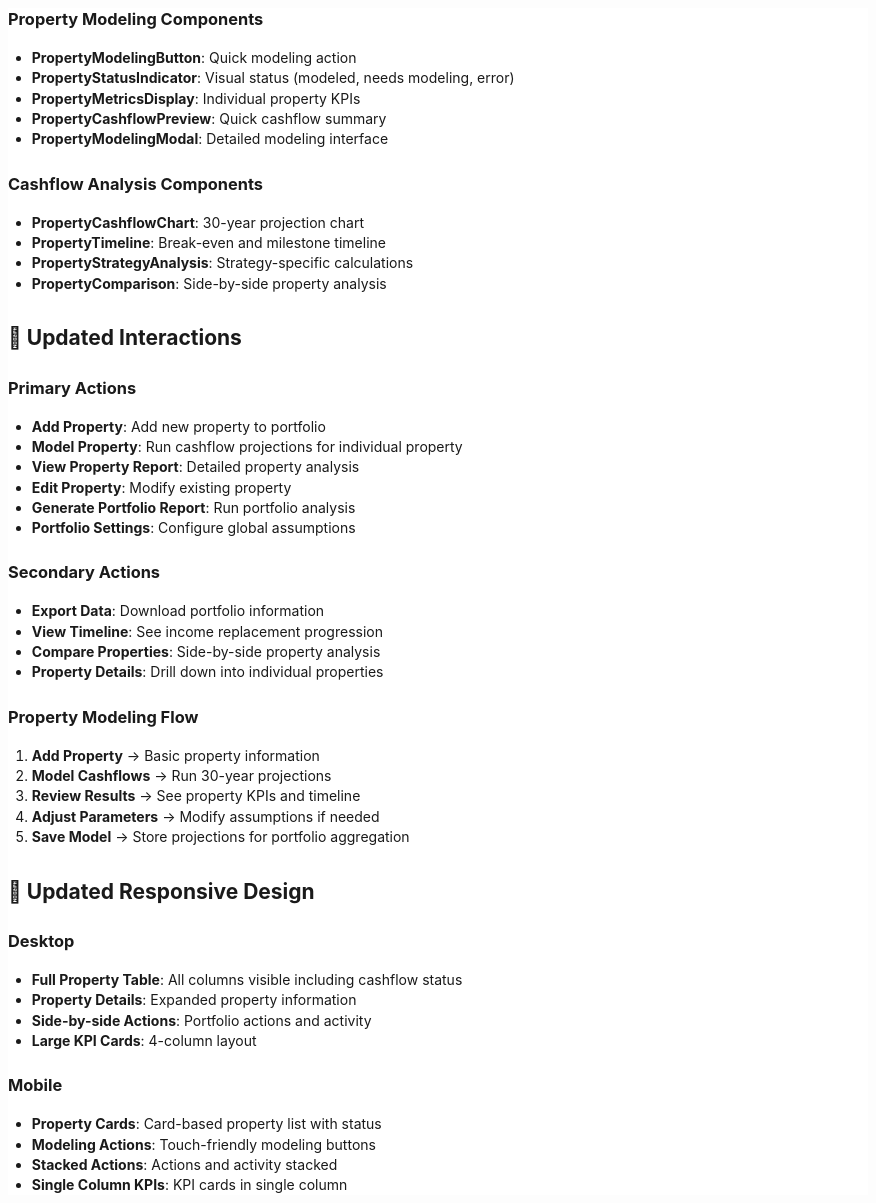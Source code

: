 ### Property Modeling Components
- **PropertyModelingButton**: Quick modeling action
- **PropertyStatusIndicator**: Visual status (modeled, needs modeling, error)
- **PropertyMetricsDisplay**: Individual property KPIs
- **PropertyCashflowPreview**: Quick cashflow summary
- **PropertyModelingModal**: Detailed modeling interface

### Cashflow Analysis Components
- **PropertyCashflowChart**: 30-year projection chart
- **PropertyTimeline**: Break-even and milestone timeline
- **PropertyStrategyAnalysis**: Strategy-specific calculations
- **PropertyComparison**: Side-by-side property analysis

## 🔧 **Updated Interactions**

### Primary Actions
- **Add Property**: Add new property to portfolio
- **Model Property**: Run cashflow projections for individual property
- **View Property Report**: Detailed property analysis
- **Edit Property**: Modify existing property
- **Generate Portfolio Report**: Run portfolio analysis
- **Portfolio Settings**: Configure global assumptions

### Secondary Actions
- **Export Data**: Download portfolio information
- **View Timeline**: See income replacement progression
- **Compare Properties**: Side-by-side property analysis
- **Property Details**: Drill down into individual properties

### Property Modeling Flow
1. **Add Property** → Basic property information
2. **Model Cashflows** → Run 30-year projections
3. **Review Results** → See property KPIs and timeline
4. **Adjust Parameters** → Modify assumptions if needed
5. **Save Model** → Store projections for portfolio aggregation

## 📱 **Updated Responsive Design**

### Desktop
- **Full Property Table**: All columns visible including cashflow status
- **Property Details**: Expanded property information
- **Side-by-side Actions**: Portfolio actions and activity
- **Large KPI Cards**: 4-column layout

### Mobile
- **Property Cards**: Card-based property list with status
- **Modeling Actions**: Touch-friendly modeling buttons
- **Stacked Actions**: Actions and activity stacked
- **Single Column KPIs**: KPI cards in single column
